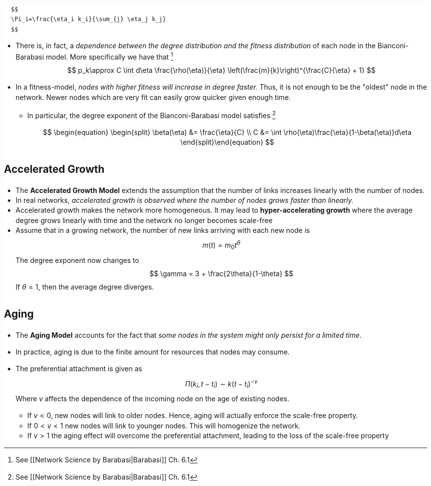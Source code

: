 	  $$
	  \Pi_i=\frac{\eta_i k_i}{\sum_{j} \eta_j k_j}
	  $$

* There is, in fact, a *dependence between the degree distribution and the fitness distribution* of each node in the Bianconi-Barabasi model. More specifically we have that [^biabar_1]
  $$
  p_k\approx C \int d\eta \frac{\rho(\eta)}{\eta} \left(\frac{m}{k}\right)^{\frac{C}{\eta} + 1}
  $$

[^biabar_1]: See [[Network Science by Barabasi|Barabasi]] Ch. 6.1

* In a fitness-model, *nodes with higher fitness will increase in degree faster.* Thus, it is not enough to be the "oldest" node in the  network. Newer nodes which are very fit can easily grow quicker given enough time.
	* In particular, the degree exponent of the Bianconi-Barabasi model satisfies [^biabar_1]
	  
	  $$
	  \begin{equation} \begin{split}
	  \beta(\eta) &= \frac{\eta}{C} \\
	  C &= \int \rho(\eta)\frac{\eta}{1-\beta(\eta)}d\eta
	  \end{split}\end{equation}
	  $$


## Accelerated Growth 
* The **Accelerated Growth Model** extends the assumption that the number of links increases linearly with the number of nodes.
* In real networks, *accelerated growth is observed where the number of nodes grows faster than linearly.* 
* Accelerated growth makes the network more homogeneous. It may lead to **hyper-accelerating growth** where the average degree grows linearly with time and the network no longer becomes scale-free 
* Assume that in a growing network, the number of new links arriving with each new node is 
  $$
  m(t)=m_0t^\theta
  $$
  The degree exponent now changes to 
  $$
  \gamma = 3 + \frac{2\theta}{1-\theta}
  $$
  If $\theta=1$, then the average degree diverges. 

## Aging 
* The **Aging Model** accounts for the fact that *some nodes in the system might only persist for a limited time*. 
* In practice, aging is due to the finite amount for resources that nodes may consume.

* The preferential attachment is given as
  $$
  \Pi(k_i,t-t_i) \sim k(t-t_i)^{-v}
  $$
  Where $v$ affects the dependence of the incoming node on the age of existing nodes.
  * If $v<0$, new nodes will link to older nodes. Hence, aging will actually enforce the scale-free property. 
  * If $0<v<1$ new nodes will link to younger nodes. This will homogenize the network.
  * If $v>1$ the aging effect will overcome the preferential attachment, leading to the loss of the scale-free property
